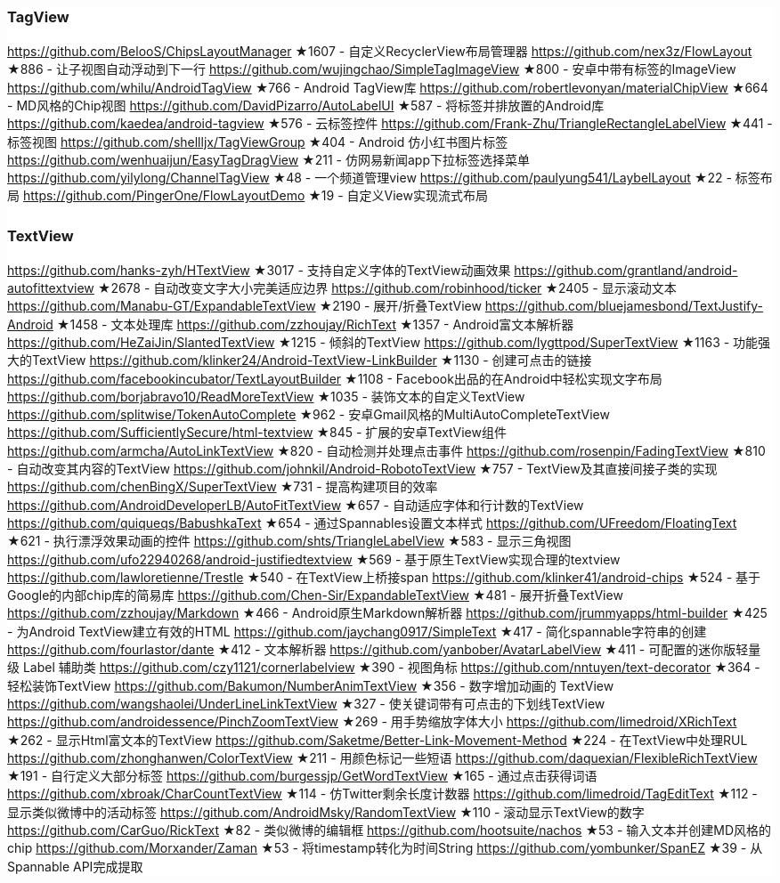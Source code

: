 ### TagView
https://github.com/BelooS/ChipsLayoutManager ★1607 - 自定义RecyclerView布局管理器
https://github.com/nex3z/FlowLayout ★886 - 让子视图自动浮动到下一行
https://github.com/wujingchao/SimpleTagImageView ★800 - 安卓中带有标签的ImageView
https://github.com/whilu/AndroidTagView ★766 - Android TagView库
https://github.com/robertlevonyan/materialChipView ★664 - MD风格的Chip视图
https://github.com/DavidPizarro/AutoLabelUI ★587 - 将标签并排放置的Android库
https://github.com/kaedea/android-tagview ★576 - 云标签控件
https://github.com/Frank-Zhu/TriangleRectangleLabelView ★441 - 标签视图
https://github.com/shellljx/TagViewGroup ★404 - Android 仿小红书图片标签
https://github.com/wenhuaijun/EasyTagDragView ★211 - 仿网易新闻app下拉标签选择菜单
https://github.com/yilylong/ChannelTagView ★48 - 一个频道管理view
https://github.com/paulyung541/LaybelLayout ★22 - 标签布局
https://github.com/PingerOne/FlowLayoutDemo ★19 - 自定义View实现流式布局

### TextView
https://github.com/hanks-zyh/HTextView ★3017 - 支持自定义字体的TextView动画效果
https://github.com/grantland/android-autofittextview ★2678 - 自动改变文字大小完美适应边界
https://github.com/robinhood/ticker ★2405 - 显示滚动文本
https://github.com/Manabu-GT/ExpandableTextView ★2190 - 展开/折叠TextView
https://github.com/bluejamesbond/TextJustify-Android ★1458 - 文本处理库
https://github.com/zzhoujay/RichText ★1357 - Android富文本解析器
https://github.com/HeZaiJin/SlantedTextView ★1215 - 倾斜的TextView
https://github.com/lygttpod/SuperTextView ★1163 - 功能强大的TextView
https://github.com/klinker24/Android-TextView-LinkBuilder ★1130 - 创建可点击的链接
https://github.com/facebookincubator/TextLayoutBuilder ★1108 - Facebook出品的在Android中轻松实现文字布局
https://github.com/borjabravo10/ReadMoreTextView ★1035 - 装饰文本的自定义TextView
https://github.com/splitwise/TokenAutoComplete ★962 - 安卓Gmail风格的MultiAutoCompleteTextView
https://github.com/SufficientlySecure/html-textview ★845 - 扩展的安卓TextView组件
https://github.com/armcha/AutoLinkTextView ★820 - 自动检测并处理点击事件
https://github.com/rosenpin/FadingTextView ★810 - 自动改变其内容的TextView
https://github.com/johnkil/Android-RobotoTextView ★757 - TextView及其直接间接子类的实现
https://github.com/chenBingX/SuperTextView ★731 - 提高构建项目的效率
https://github.com/AndroidDeveloperLB/AutoFitTextView ★657 - 自动适应字体和行计数的TextView
https://github.com/quiqueqs/BabushkaText ★654 - 通过Spannables设置文本样式
https://github.com/UFreedom/FloatingText ★621 - 执行漂浮效果动画的控件
https://github.com/shts/TriangleLabelView ★583 - 显示三角视图
https://github.com/ufo22940268/android-justifiedtextview ★569 - 基于原生TextView实现合理的textview
https://github.com/lawloretienne/Trestle ★540 - 在TextView上桥接span
https://github.com/klinker41/android-chips ★524 - 基于Google的内部chip库的简易库
https://github.com/Chen-Sir/ExpandableTextView ★481 - 展开折叠TextView
https://github.com/zzhoujay/Markdown ★466 - Android原生Markdown解析器
https://github.com/jrummyapps/html-builder ★425 - 为Android TextView建立有效的HTML
https://github.com/jaychang0917/SimpleText ★417 - 简化spannable字符串的创建
https://github.com/fourlastor/dante ★412 - 文本解析器
https://github.com/yanbober/AvatarLabelView ★411 - 可配置的迷你版轻量级 Label 辅助类
https://github.com/czy1121/cornerlabelview ★390 - 视图角标
https://github.com/nntuyen/text-decorator ★364 - 轻松装饰TextView
https://github.com/Bakumon/NumberAnimTextView ★356 - 数字增加动画的 TextView
https://github.com/wangshaolei/UnderLineLinkTextView ★327 - 使关键词带有可点击的下划线TextView
https://github.com/androidessence/PinchZoomTextView ★269 - 用手势缩放字体大小
https://github.com/limedroid/XRichText ★262 - 显示Html富文本的TextView
https://github.com/Saketme/Better-Link-Movement-Method ★224 - 在TextView中处理RUL
https://github.com/zhonghanwen/ColorTextView ★211 - 用颜色标记一些短语
https://github.com/daquexian/FlexibleRichTextView ★191 - 自行定义大部分标签
https://github.com/burgessjp/GetWordTextView ★165 - 通过点击获得词语
https://github.com/xbroak/CharCountTextView ★114 - 仿Twitter剩余长度计数器
https://github.com/limedroid/TagEditText ★112 - 显示类似微博中的活动标签
https://github.com/AndroidMsky/RandomTextView ★110 - 滚动显示TextView的数字
https://github.com/CarGuo/RickText ★82 - 类似微博的编辑框
https://github.com/hootsuite/nachos ★53 - 输入文本并创建MD风格的chip
https://github.com/Morxander/Zaman ★53 - 将timestamp转化为时间String
https://github.com/yombunker/SpanEZ ★39 - 从Spannable API完成提取
